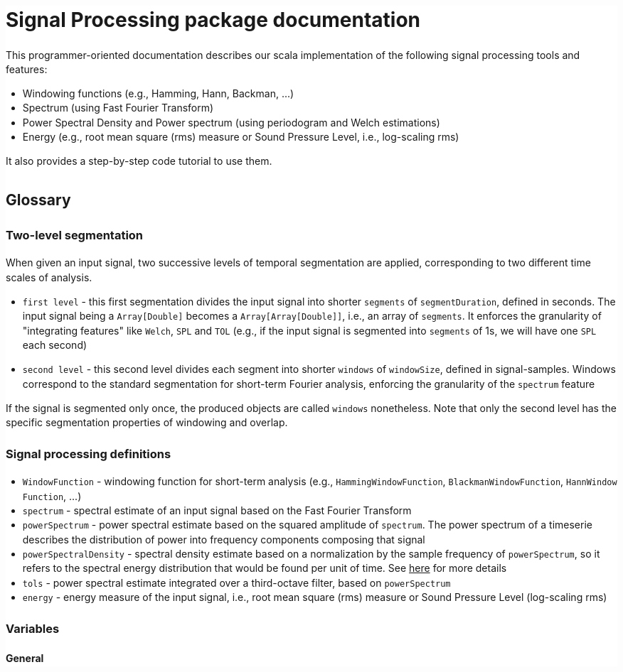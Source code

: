 # Signal Processing package documentation

This programmer-oriented documentation describes our scala implementation of the
following signal processing tools and features:

- Windowing functions (e.g., Hamming, Hann, Backman, ...)
- Spectrum (using Fast Fourier Transform)
- Power Spectral Density and Power spectrum (using periodogram and Welch estimations)
- Energy (e.g., root mean square (rms) measure or Sound Pressure Level, i.e., log-scaling rms)

It also provides a step-by-step code tutorial to use them.

## Glossary

### Two-level segmentation

When given an input signal, two successive levels of temporal segmentation are applied, corresponding to two different time scales of analysis.

- `first level` - this first segmentation divides the input signal into shorter `segments` of `segmentDuration`, defined in seconds. The input signal being a `Array[Double]` becomes a `Array[Array[Double]]`, i.e., an array of `segments`. It enforces the granularity of "integrating features" like `Welch`, `SPL` and `TOL` (e.g., if the input signal is segmented into `segments` of 1s, we will have one `SPL` each second)

- `second level` - this second level divides each segment into shorter `windows` of `windowSize`, defined in signal-samples. Windows correspond to the standard segmentation for short-term Fourier analysis, enforcing the granularity of the `spectrum` feature

If the signal is segmented only once, the produced objects are called `windows`
nonetheless. Note that only the second level has the specific segmentation
properties of windowing and overlap.

### Signal processing definitions

- `WindowFunction` - windowing function for short-term analysis (e.g., `HammingWindowFunction`, `BlackmanWindowFunction`, `HannWindowFunction`, ...)
- `spectrum` - spectral estimate of an input signal based on the Fast Fourier Transform
- `powerSpectrum` - power spectral estimate based on the squared amplitude of `spectrum`. The power spectrum of a timeserie describes the distribution of power into frequency components composing that signal
- `powerSpectralDensity` - spectral density estimate based on a normalization by the sample frequency of `powerSpectrum`, so it refers to the spectral energy distribution that would be found per unit of time. See [here](https://en.wikipedia.org/wiki/Spectral_density) for more details
- `tols` - power spectral estimate integrated over a third-octave filter, based on `powerSpectrum`
- `energy` - energy measure of the input signal, i.e., root mean square (rms) measure or Sound Pressure Level (log-scaling rms)

### Variables

#### General
